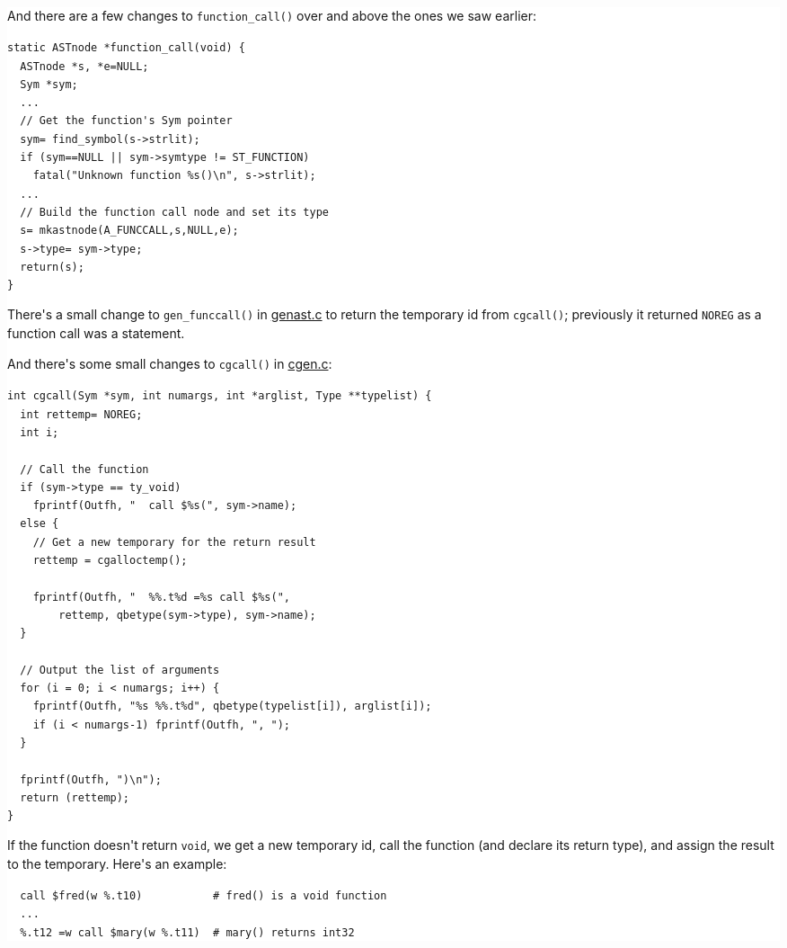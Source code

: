 And there are a few changes to `function_call()` over and above the ones we saw earlier:

```
static ASTnode *function_call(void) {
  ASTnode *s, *e=NULL;
  Sym *sym;
  ...
  // Get the function's Sym pointer
  sym= find_symbol(s->strlit);
  if (sym==NULL || sym->symtype != ST_FUNCTION)
    fatal("Unknown function %s()\n", s->strlit);
  ...
  // Build the function call node and set its type
  s= mkastnode(A_FUNCCALL,s,NULL,e);
  s->type= sym->type;
  return(s);
}
```

There's a small change to `gen_funccall()` in [genast.c](genast.c) to return the temporary id from `cgcall()`; previously it returned `NOREG` as a function call was a statement.

And there's some small changes to `cgcall()` in [cgen.c](cgen.c):

```
int cgcall(Sym *sym, int numargs, int *arglist, Type **typelist) {
  int rettemp= NOREG;
  int i;

  // Call the function
  if (sym->type == ty_void)
    fprintf(Outfh, "  call $%s(", sym->name);
  else {
    // Get a new temporary for the return result
    rettemp = cgalloctemp();

    fprintf(Outfh, "  %%.t%d =%s call $%s(",
        rettemp, qbetype(sym->type), sym->name);
  }

  // Output the list of arguments
  for (i = 0; i < numargs; i++) {
    fprintf(Outfh, "%s %%.t%d", qbetype(typelist[i]), arglist[i]);
    if (i < numargs-1) fprintf(Outfh, ", ");
  }

  fprintf(Outfh, ")\n");
  return (rettemp);
}
```

If the function doesn't return `void`, we get a new temporary id, call the function (and declare its return type), and assign the result to the temporary. Here's an example:

```
  call $fred(w %.t10)           # fred() is a void function
  ...
  %.t12 =w call $mary(w %.t11)  # mary() returns int32
```
